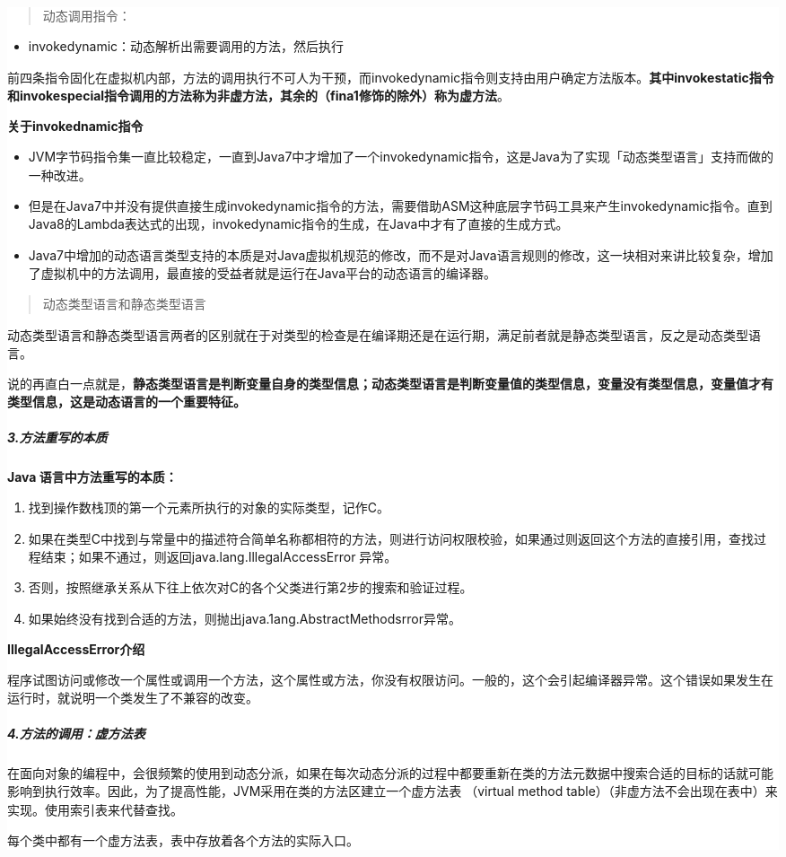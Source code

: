 
> 动态调用指令：

- invokedynamic：动态解析出需要调用的方法，然后执行



前四条指令固化在虚拟机内部，方法的调用执行不可人为干预，而invokedynamic指令则支持由用户确定方法版本。**其中invokestatic指令和invokespecial指令调用的方法称为非虚方法，其余的（fina1修饰的除外）称为虚方法**。



**关于invokednamic指令**



-  JVM字节码指令集一直比较稳定，一直到Java7中才增加了一个invokedynamic指令，这是Java为了实现「动态类型语言」支持而做的一种改进。 

-  但是在Java7中并没有提供直接生成invokedynamic指令的方法，需要借助ASM这种底层字节码工具来产生invokedynamic指令。直到Java8的Lambda表达式的出现，invokedynamic指令的生成，在Java中才有了直接的生成方式。 

-  Java7中增加的动态语言类型支持的本质是对Java虚拟机规范的修改，而不是对Java语言规则的修改，这一块相对来讲比较复杂，增加了虚拟机中的方法调用，最直接的受益者就是运行在Java平台的动态语言的编译器。 



> 动态类型语言和静态类型语言



动态类型语言和静态类型语言两者的区别就在于对类型的检查是在编译期还是在运行期，满足前者就是静态类型语言，反之是动态类型语言。



说的再直白一点就是，**静态类型语言是判断变量自身的类型信息；动态类型语言是判断变量值的类型信息，变量没有类型信息，变量值才有类型信息，这是动态语言的一个重要特征。**



##### 3.方法重写的本质



**Java 语言中方法重写的本质：**

1. 找到操作数栈顶的第一个元素所执行的对象的实际类型，记作C。

1. 如果在类型C中找到与常量中的描述符合简单名称都相符的方法，则进行访问权限校验，如果通过则返回这个方法的直接引用，查找过程结束；如果不通过，则返回java.lang.IllegalAccessError 异常。

1. 否则，按照继承关系从下往上依次对C的各个父类进行第2步的搜索和验证过程。

1. 如果始终没有找到合适的方法，则抛出java.1ang.AbstractMethodsrror异常。



**IllegalAccessError介绍**

程序试图访问或修改一个属性或调用一个方法，这个属性或方法，你没有权限访问。一般的，这个会引起编译器异常。这个错误如果发生在运行时，就说明一个类发生了不兼容的改变。





##### 4.方法的调用：虚方法表

在面向对象的编程中，会很频繁的使用到动态分派，如果在每次动态分派的过程中都要重新在类的方法元数据中搜索合适的目标的话就可能影响到执行效率。因此，为了提高性能，JVM采用在类的方法区建立一个虚方法表 （virtual method table）（非虚方法不会出现在表中）来实现。使用索引表来代替查找。



每个类中都有一个虚方法表，表中存放着各个方法的实际入口。
